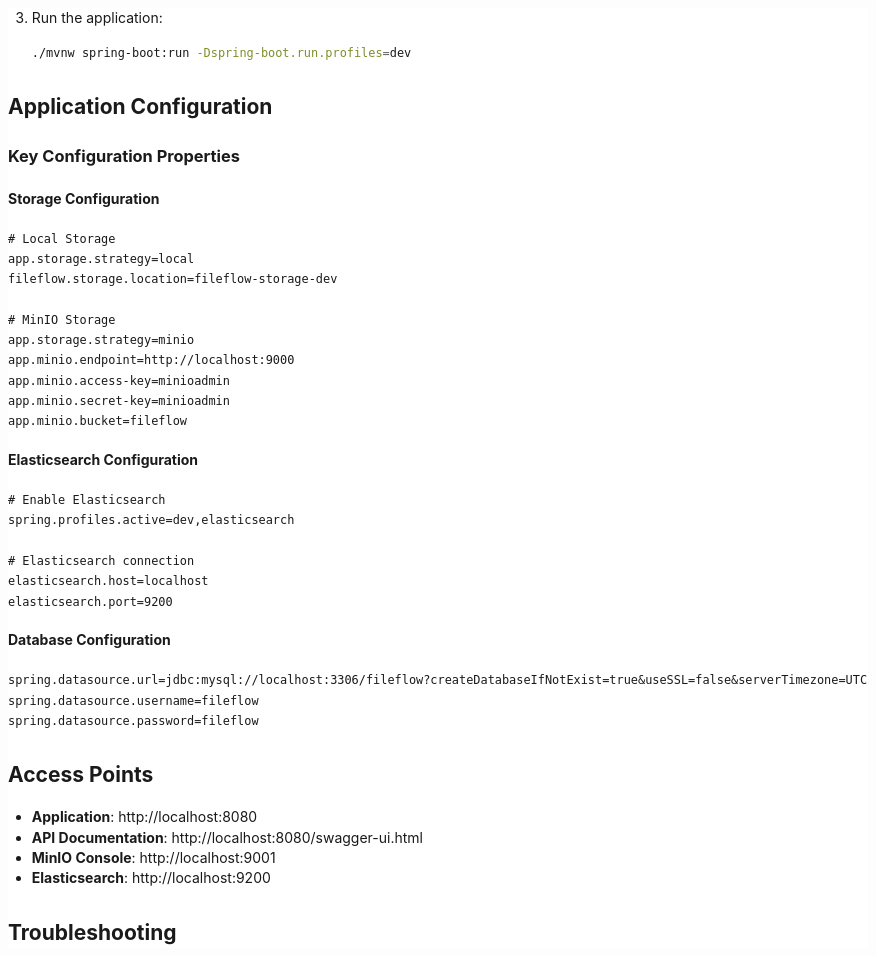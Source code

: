 3. Run the application:
   ```bash
   ./mvnw spring-boot:run -Dspring-boot.run.profiles=dev
   ```

## Application Configuration

### Key Configuration Properties

#### Storage Configuration

```properties
# Local Storage
app.storage.strategy=local
fileflow.storage.location=fileflow-storage-dev

# MinIO Storage
app.storage.strategy=minio
app.minio.endpoint=http://localhost:9000
app.minio.access-key=minioadmin
app.minio.secret-key=minioadmin
app.minio.bucket=fileflow
```

#### Elasticsearch Configuration

```properties
# Enable Elasticsearch
spring.profiles.active=dev,elasticsearch

# Elasticsearch connection
elasticsearch.host=localhost
elasticsearch.port=9200
```

#### Database Configuration

```properties
spring.datasource.url=jdbc:mysql://localhost:3306/fileflow?createDatabaseIfNotExist=true&useSSL=false&serverTimezone=UTC
spring.datasource.username=fileflow
spring.datasource.password=fileflow
```

## Access Points

- **Application**: http://localhost:8080
- **API Documentation**: http://localhost:8080/swagger-ui.html
- **MinIO Console**: http://localhost:9001
- **Elasticsearch**: http://localhost:9200

## Troubleshooting
